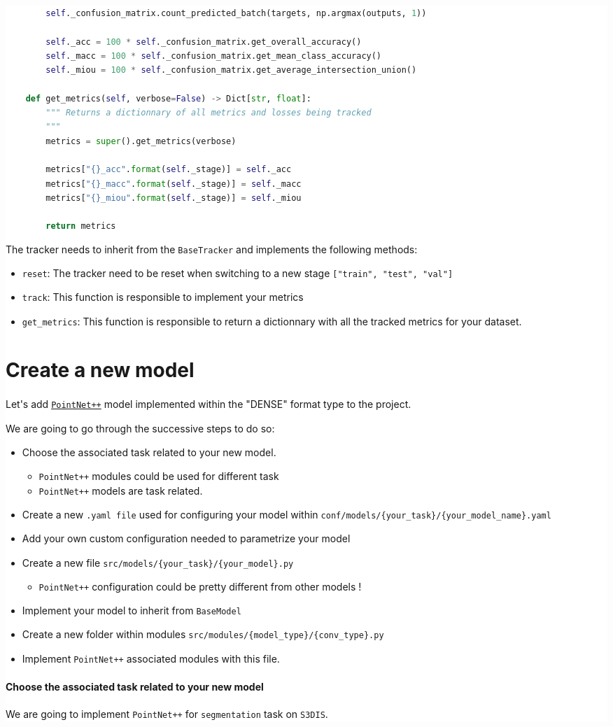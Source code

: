 ```python
        self._confusion_matrix.count_predicted_batch(targets, np.argmax(outputs, 1))

        self._acc = 100 * self._confusion_matrix.get_overall_accuracy()
        self._macc = 100 * self._confusion_matrix.get_mean_class_accuracy()
        self._miou = 100 * self._confusion_matrix.get_average_intersection_union()

    def get_metrics(self, verbose=False) -> Dict[str, float]:
        """ Returns a dictionnary of all metrics and losses being tracked
        """
        metrics = super().get_metrics(verbose)

        metrics["{}_acc".format(self._stage)] = self._acc
        metrics["{}_macc".format(self._stage)] = self._macc
        metrics["{}_miou".format(self._stage)] = self._miou

        return metrics
```

The tracker needs to inherit from the ```BaseTracker``` and implements the following methods:

* ```reset```: The tracker need to be reset when switching to a new stage ```["train", "test", "val"]```

* ```track```: This function is responsible to implement your metrics

* ```get_metrics```: This function is responsible to return a dictionnary with all the tracked metrics for your dataset.

# Create a new model

Let's add [```PointNet++```](https://github.com/charlesq34/pointnet2) model implemented within the "DENSE" format type to the project.

We are going to go through the successive steps to do so:

*  Choose the associated task related to your new model.
    - ```PointNet++``` modules could be used for different task
    - ```PointNet++``` models are task related.

*  Create a new ```.yaml file``` used for configuring your model within ```conf/models/{your_task}/{your_model_name}.yaml```

*  Add your own custom configuration needed to parametrize your model

*  Create a new file ```src/models/{your_task}/{your_model}.py```
    - ```PointNet++``` configuration could be pretty different from other models !

*  Implement your model to inherit from ```BaseModel```

*  Create a new folder within modules ```src/modules/{model_type}/{conv_type}.py```

*  Implement ```PointNet++``` associated modules with this file.


<h4> Choose the associated task related to your new model </h4>

We are going to implement ```PointNet++``` for ```segmentation``` task on ```S3DIS```.
